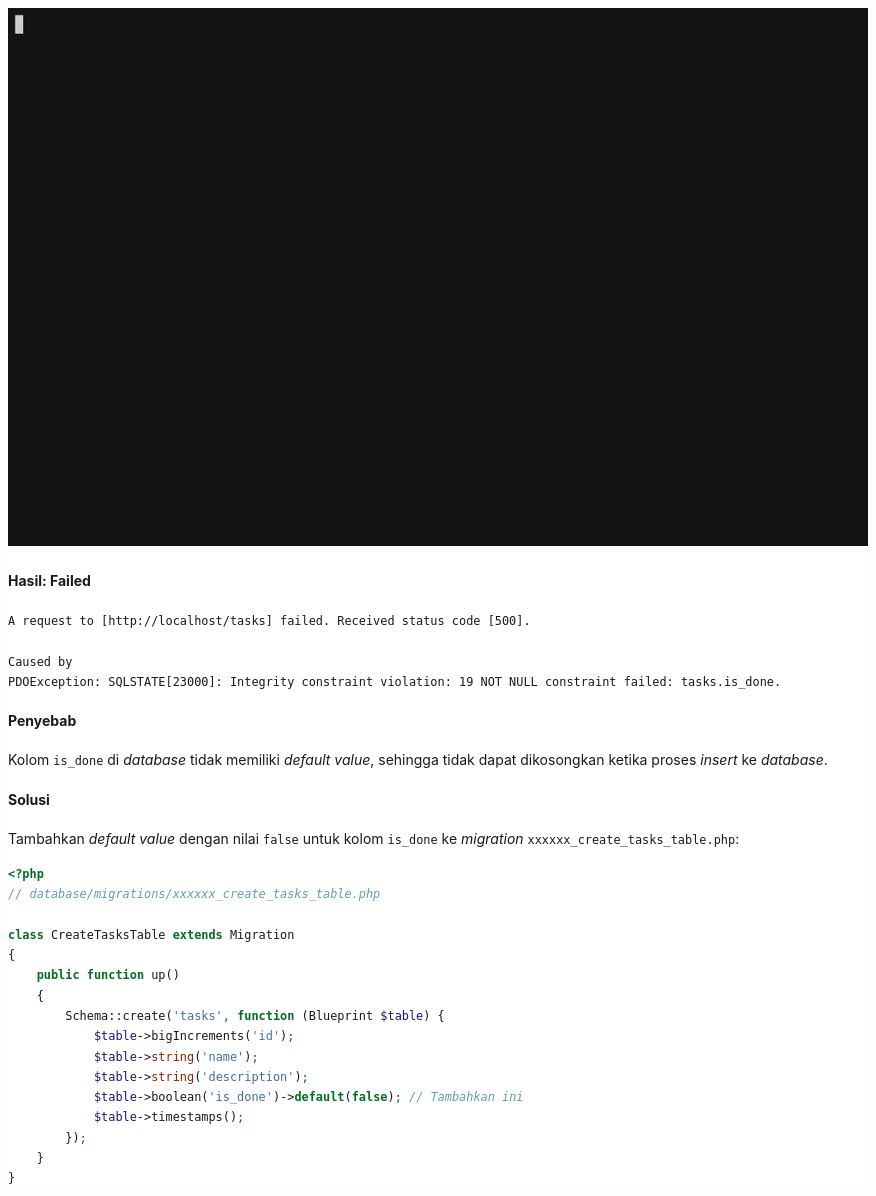 ![Sixteenth](assets/3-16-sixteenth.gif)

#### Hasil: Failed
```
A request to [http://localhost/tasks] failed. Received status code [500].

Caused by
PDOException: SQLSTATE[23000]: Integrity constraint violation: 19 NOT NULL constraint failed: tasks.is_done.
```

#### Penyebab
Kolom `is_done` di _database_ tidak memiliki _default value_, sehingga tidak dapat dikosongkan ketika proses _insert_ ke _database_.

#### Solusi
Tambahkan _default value_ dengan nilai `false` untuk kolom `is_done` ke _migration_ `xxxxxx_create_tasks_table.php`:
```php
<?php
// database/migrations/xxxxxx_create_tasks_table.php

class CreateTasksTable extends Migration
{
    public function up()
    {
        Schema::create('tasks', function (Blueprint $table) {
            $table->bigIncrements('id');
            $table->string('name');
            $table->string('description');
            $table->boolean('is_done')->default(false); // Tambahkan ini
            $table->timestamps();
        });
    }
}
```
